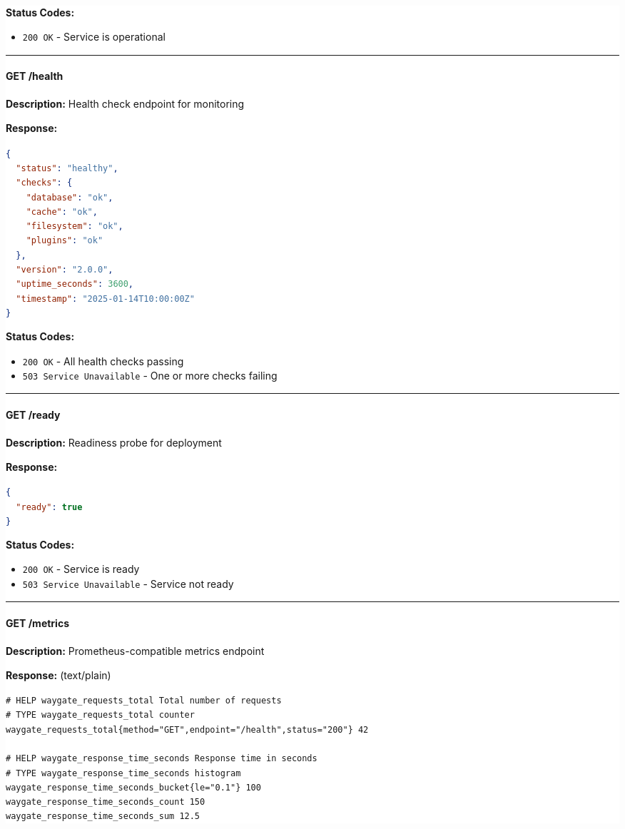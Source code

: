 **Status Codes:**
- `200 OK` - Service is operational

---

#### GET /health
**Description:** Health check endpoint for monitoring

**Response:**
```json
{
  "status": "healthy",
  "checks": {
    "database": "ok",
    "cache": "ok",
    "filesystem": "ok",
    "plugins": "ok"
  },
  "version": "2.0.0",
  "uptime_seconds": 3600,
  "timestamp": "2025-01-14T10:00:00Z"
}
```

**Status Codes:**
- `200 OK` - All health checks passing
- `503 Service Unavailable` - One or more checks failing

---

#### GET /ready
**Description:** Readiness probe for deployment

**Response:**
```json
{
  "ready": true
}
```

**Status Codes:**
- `200 OK` - Service is ready
- `503 Service Unavailable` - Service not ready

---

#### GET /metrics
**Description:** Prometheus-compatible metrics endpoint

**Response:** (text/plain)
```
# HELP waygate_requests_total Total number of requests
# TYPE waygate_requests_total counter
waygate_requests_total{method="GET",endpoint="/health",status="200"} 42

# HELP waygate_response_time_seconds Response time in seconds
# TYPE waygate_response_time_seconds histogram
waygate_response_time_seconds_bucket{le="0.1"} 100
waygate_response_time_seconds_count 150
waygate_response_time_seconds_sum 12.5
```
